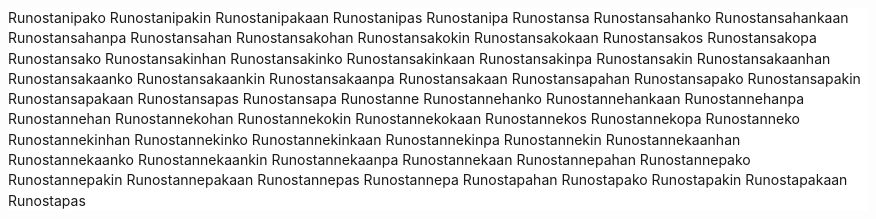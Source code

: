 Runostanipako
Runostanipakin
Runostanipakaan
Runostanipas
Runostanipa
Runostansa
Runostansahanko
Runostansahankaan
Runostansahanpa
Runostansahan
Runostansakohan
Runostansakokin
Runostansakokaan
Runostansakos
Runostansakopa
Runostansako
Runostansakinhan
Runostansakinko
Runostansakinkaan
Runostansakinpa
Runostansakin
Runostansakaanhan
Runostansakaanko
Runostansakaankin
Runostansakaanpa
Runostansakaan
Runostansapahan
Runostansapako
Runostansapakin
Runostansapakaan
Runostansapas
Runostansapa
Runostanne
Runostannehanko
Runostannehankaan
Runostannehanpa
Runostannehan
Runostannekohan
Runostannekokin
Runostannekokaan
Runostannekos
Runostannekopa
Runostanneko
Runostannekinhan
Runostannekinko
Runostannekinkaan
Runostannekinpa
Runostannekin
Runostannekaanhan
Runostannekaanko
Runostannekaankin
Runostannekaanpa
Runostannekaan
Runostannepahan
Runostannepako
Runostannepakin
Runostannepakaan
Runostannepas
Runostannepa
Runostapahan
Runostapako
Runostapakin
Runostapakaan
Runostapas